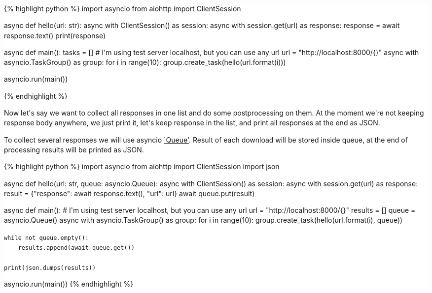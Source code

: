 {% highlight python %}
import asyncio
from aiohttp import ClientSession

async def hello(url: str):
    async with ClientSession() as session:
        async with session.get(url) as response:
            response = await response.text()
            print(response)

async def main():
    tasks = []
    # I'm using test server localhost, but you can use any url
    url = "http://localhost:8000/{}"
    async with asyncio.TaskGroup() as group:
        for i in range(10):
            group.create_task(hello(url.format(i)))

asyncio.run(main()) 

{% endhighlight %}

Now let's say we want to collect all responses in one list and do some 
postprocessing on them. At the moment we're not keeping response body
anywhere, we just print it, let's keep response in the list, and 
print all responses at the end as JSON.

To collect several responses we will use asyncio [`Queue'](https://docs.python.org/3/library/asyncio-queue.html).
Result of each download will be stored inside queue, at the end of processing
results will be printed as JSON.

{% highlight python %}
import asyncio
from aiohttp import ClientSession
import json

async def hello(url: str, queue: asyncio.Queue):
    async with ClientSession() as session:
        async with session.get(url) as response:
            result = {"response": await response.text(), "url": url}
            await queue.put(result)


async def main():
    # I'm using test server localhost, but you can use any url
    url = "http://localhost:8000/{}"
    results = []
    queue = asyncio.Queue()
    async with asyncio.TaskGroup() as group:
        for i in range(10):
            group.create_task(hello(url.format(i), queue))

    while not queue.empty():
        results.append(await queue.get())
    
    print(json.dumps(results))


asyncio.run(main()) 
{% endhighlight %}
